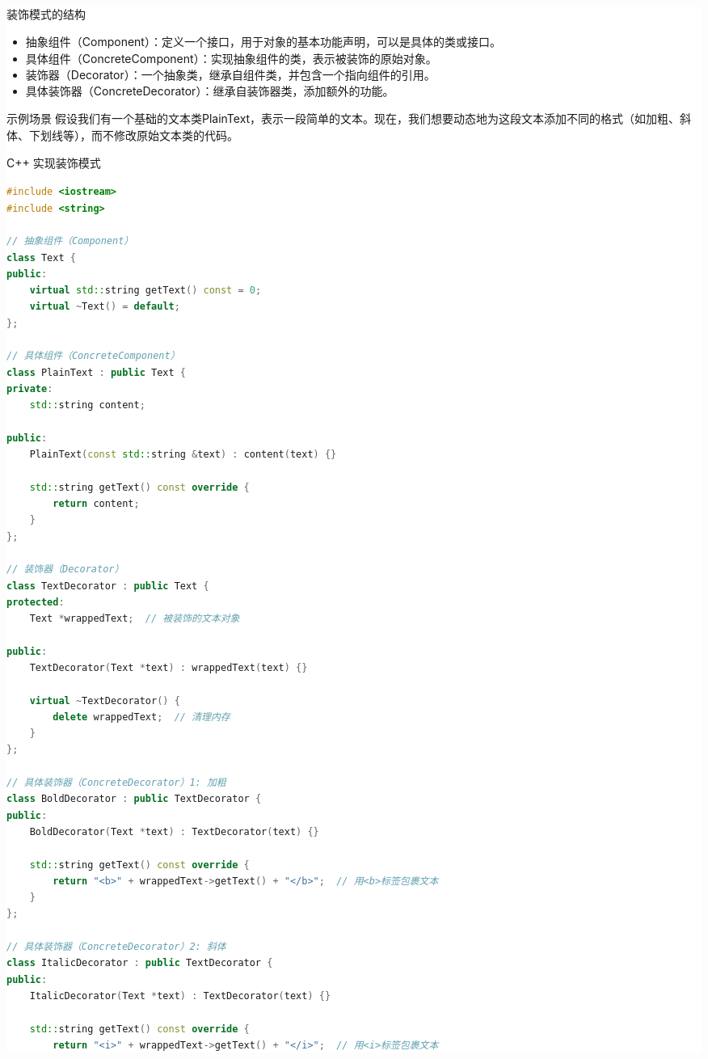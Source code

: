 装饰模式的结构
- 抽象组件（Component）：定义一个接口，用于对象的基本功能声明，可以是具体的类或接口。
- 具体组件（ConcreteComponent）：实现抽象组件的类，表示被装饰的原始对象。
- 装饰器（Decorator）：一个抽象类，继承自组件类，并包含一个指向组件的引用。
- 具体装饰器（ConcreteDecorator）：继承自装饰器类，添加额外的功能。

示例场景
假设我们有一个基础的文本类PlainText，表示一段简单的文本。现在，我们想要动态地为这段文本添加不同的格式（如加粗、斜体、下划线等），而不修改原始文本类的代码。

C++ 实现装饰模式

```cpp
#include <iostream>
#include <string>

// 抽象组件（Component）
class Text {
public:
    virtual std::string getText() const = 0;
    virtual ~Text() = default;
};

// 具体组件（ConcreteComponent）
class PlainText : public Text {
private:
    std::string content;

public:
    PlainText(const std::string &text) : content(text) {}

    std::string getText() const override {
        return content;
    }
};

// 装饰器（Decorator）
class TextDecorator : public Text {
protected:
    Text *wrappedText;  // 被装饰的文本对象

public:
    TextDecorator(Text *text) : wrappedText(text) {}

    virtual ~TextDecorator() {
        delete wrappedText;  // 清理内存
    }
};

// 具体装饰器（ConcreteDecorator）1: 加粗
class BoldDecorator : public TextDecorator {
public:
    BoldDecorator(Text *text) : TextDecorator(text) {}

    std::string getText() const override {
        return "<b>" + wrappedText->getText() + "</b>";  // 用<b>标签包裹文本
    }
};

// 具体装饰器（ConcreteDecorator）2: 斜体
class ItalicDecorator : public TextDecorator {
public:
    ItalicDecorator(Text *text) : TextDecorator(text) {}

    std::string getText() const override {
        return "<i>" + wrappedText->getText() + "</i>";  // 用<i>标签包裹文本
```